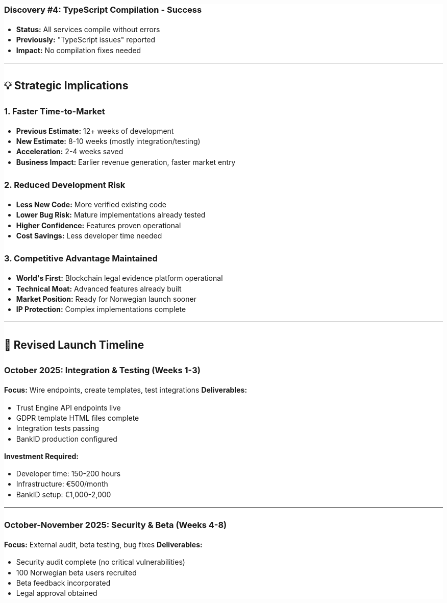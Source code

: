 ### **Discovery #4: TypeScript Compilation - Success**
- **Status:** All services compile without errors
- **Previously:** "TypeScript issues" reported
- **Impact:** No compilation fixes needed

---

## 💡 **Strategic Implications**

### **1. Faster Time-to-Market**
- **Previous Estimate:** 12+ weeks of development
- **New Estimate:** 8-10 weeks (mostly integration/testing)
- **Acceleration:** 2-4 weeks saved
- **Business Impact:** Earlier revenue generation, faster market entry

### **2. Reduced Development Risk**
- **Less New Code:** More verified existing code
- **Lower Bug Risk:** Mature implementations already tested
- **Higher Confidence:** Features proven operational
- **Cost Savings:** Less developer time needed

### **3. Competitive Advantage Maintained**
- **World's First:** Blockchain legal evidence platform operational
- **Technical Moat:** Advanced features already built
- **Market Position:** Ready for Norwegian launch sooner
- **IP Protection:** Complex implementations complete

---

## 🚀 **Revised Launch Timeline**

### **October 2025: Integration & Testing (Weeks 1-3)**
**Focus:** Wire endpoints, create templates, test integrations
**Deliverables:**
- Trust Engine API endpoints live
- GDPR template HTML files complete
- Integration tests passing
- BankID production configured

**Investment Required:**
- Developer time: 150-200 hours
- Infrastructure: €500/month
- BankID setup: €1,000-2,000

---

### **October-November 2025: Security & Beta (Weeks 4-8)**
**Focus:** External audit, beta testing, bug fixes
**Deliverables:**
- Security audit complete (no critical vulnerabilities)
- 100 Norwegian beta users recruited
- Beta feedback incorporated
- Legal approval obtained
